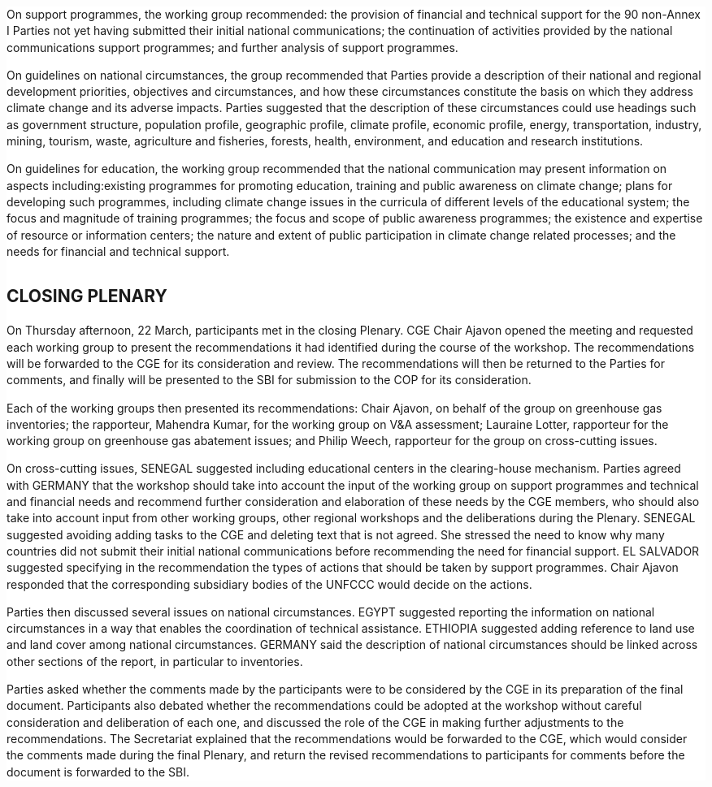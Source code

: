 On support programmes, the working group recommended:  the  provision of financial and technical support for the 90 non-Annex  I Parties not yet having submitted their initial national  communications; the continuation of activities provided by the  national communications support programmes; and further analysis  of support programmes.

On guidelines on national circumstances, the group recommended  that Parties provide a description of their national and regional  development priorities, objectives and circumstances, and how  these circumstances constitute the basis on which they address  climate change and its adverse impacts. Parties suggested that the  description of these circumstances could use headings such as  government structure, population profile, geographic profile,  climate profile, economic profile, energy, transportation,  industry, mining, tourism, waste, agriculture and fisheries,  forests, health, environment, and education and research  institutions.

On guidelines for education, the working group recommended that  the national communication may present information on aspects  including:existing programmes for promoting education, training and  public awareness on climate change; plans for developing such programmes, including climate  change issues in the curricula of different levels of the  educational system; the focus and magnitude of training programmes; the focus and scope of public awareness programmes; the existence and expertise of resource or information  centers; the nature and extent of public participation in climate  change related processes; and the needs for financial and technical support.

## CLOSING PLENARY

On Thursday afternoon, 22 March, participants met in the closing  Plenary. CGE Chair Ajavon opened the meeting and requested each  working group to present the recommendations it had identified  during the course of the workshop. The recommendations will be  forwarded to the CGE for its consideration and review. The  recommendations will then be returned to the Parties for comments,  and finally will be presented to the SBI for submission to the COP  for its consideration.

Each of the working groups then presented its recommendations:  Chair Ajavon, on behalf of the group on greenhouse gas  inventories; the rapporteur, Mahendra Kumar, for the working group  on V&A assessment; Lauraine Lotter, rapporteur for the working  group on greenhouse gas abatement issues; and Philip Weech,  rapporteur for the group on cross-cutting issues.

On cross-cutting issues, SENEGAL suggested including educational  centers in the clearing-house mechanism. Parties agreed with  GERMANY that the workshop should take into account the input of  the working group on support programmes and technical and  financial needs and recommend further consideration and  elaboration of these needs by the CGE members, who should also  take into account input from other working groups, other regional  workshops and the deliberations during the Plenary. SENEGAL  suggested avoiding adding tasks to the CGE and deleting text that  is not agreed. She stressed the need to know why many countries  did not submit their initial national communications before  recommending the need for financial support. EL SALVADOR suggested  specifying in the recommendation the types of actions that should  be taken by support programmes. Chair Ajavon responded that the  corresponding subsidiary bodies of the UNFCCC would decide on the  actions.

Parties then discussed several issues on national circumstances.  EGYPT suggested reporting the information on national  circumstances in a way that enables the coordination of technical  assistance. ETHIOPIA suggested adding reference to land use and  land cover among national circumstances. GERMANY said the  description of national circumstances should be linked across  other sections of the report, in particular to inventories.

Parties asked whether the comments made by the participants were  to be considered by the CGE in its preparation of the final  document. Participants also debated whether the recommendations  could be adopted at the workshop without careful consideration and  deliberation of each one, and discussed the role of the CGE in  making further adjustments to the recommendations. The Secretariat  explained that the recommendations would be forwarded to the CGE,  which would consider the comments made during the final Plenary,  and return the revised recommendations to participants for  comments before the document is forwarded to the SBI.
